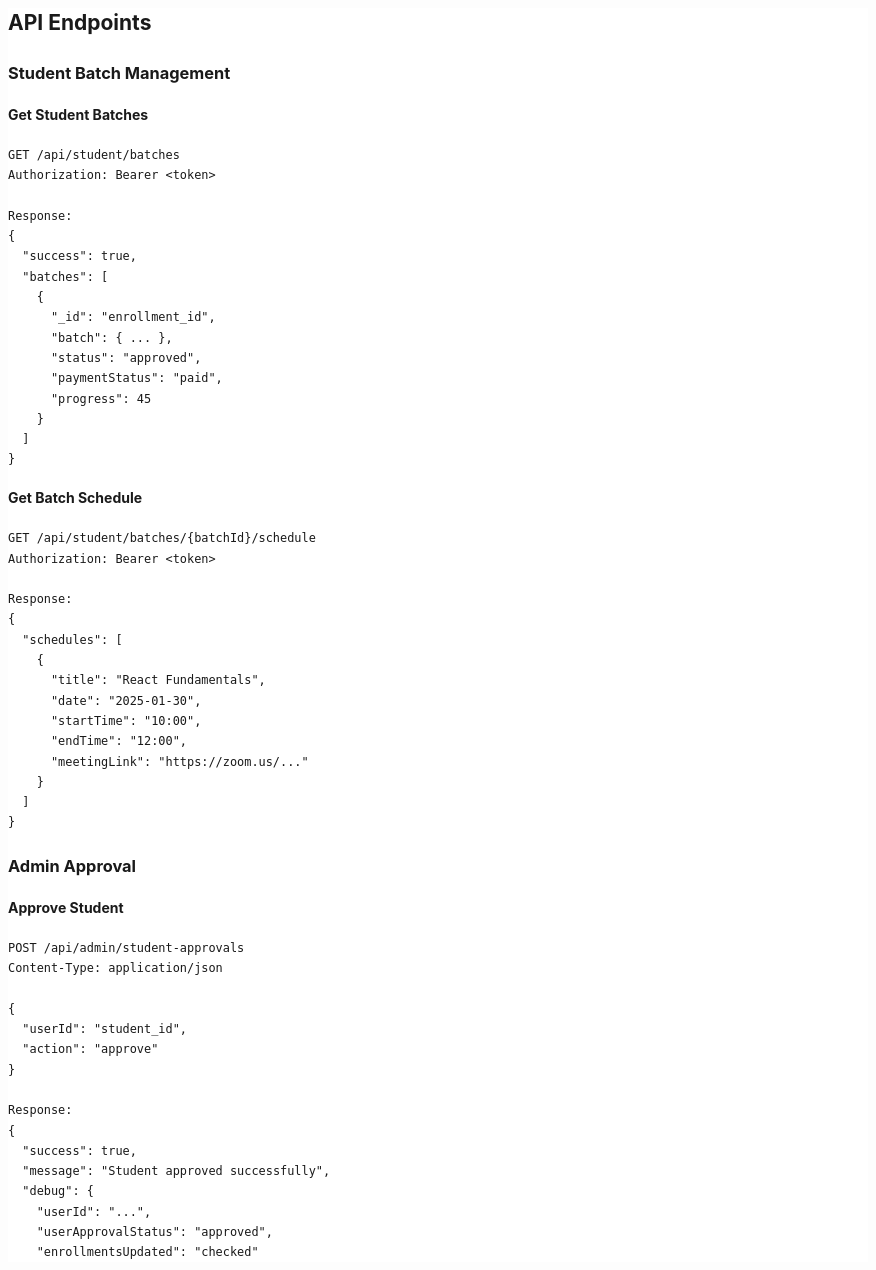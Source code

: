 ## API Endpoints

### Student Batch Management

#### Get Student Batches
```http
GET /api/student/batches
Authorization: Bearer <token>

Response:
{
  "success": true,
  "batches": [
    {
      "_id": "enrollment_id",
      "batch": { ... },
      "status": "approved",
      "paymentStatus": "paid",
      "progress": 45
    }
  ]
}
```

#### Get Batch Schedule
```http
GET /api/student/batches/{batchId}/schedule
Authorization: Bearer <token>

Response:
{
  "schedules": [
    {
      "title": "React Fundamentals",
      "date": "2025-01-30",
      "startTime": "10:00",
      "endTime": "12:00",
      "meetingLink": "https://zoom.us/..."
    }
  ]
}
```

### Admin Approval

#### Approve Student
```http
POST /api/admin/student-approvals
Content-Type: application/json

{
  "userId": "student_id",
  "action": "approve"
}

Response:
{
  "success": true,
  "message": "Student approved successfully",
  "debug": {
    "userId": "...",
    "userApprovalStatus": "approved",
    "enrollmentsUpdated": "checked"
```